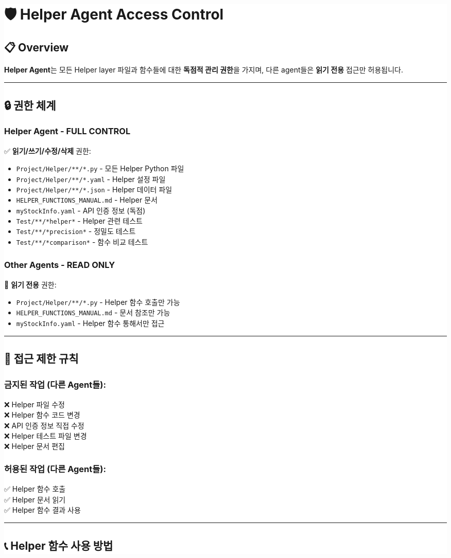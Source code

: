 # 🛡️ Helper Agent Access Control

## 📋 Overview

**Helper Agent**는 모든 Helper layer 파일과 함수들에 대한 **독점적 관리 권한**을 가지며, 다른 agent들은 **읽기 전용** 접근만 허용됩니다.

---

## 🔒 권한 체계

### Helper Agent - **FULL CONTROL** 
✅ **읽기/쓰기/수정/삭제** 권한:
- `Project/Helper/**/*.py` - 모든 Helper Python 파일
- `Project/Helper/**/*.yaml` - Helper 설정 파일  
- `Project/Helper/**/*.json` - Helper 데이터 파일
- `HELPER_FUNCTIONS_MANUAL.md` - Helper 문서
- `myStockInfo.yaml` - API 인증 정보 (독점)
- `Test/**/*helper*` - Helper 관련 테스트
- `Test/**/*precision*` - 정밀도 테스트
- `Test/**/*comparison*` - 함수 비교 테스트

### Other Agents - **READ ONLY**
👀 **읽기 전용** 권한:
- `Project/Helper/**/*.py` - Helper 함수 호출만 가능
- `HELPER_FUNCTIONS_MANUAL.md` - 문서 참조만 가능
- `myStockInfo.yaml` - Helper 함수 통해서만 접근

---

## 🚫 접근 제한 규칙

### 금지된 작업 (다른 Agent들):
❌ Helper 파일 수정  
❌ Helper 함수 코드 변경  
❌ API 인증 정보 직접 수정  
❌ Helper 테스트 파일 변경  
❌ Helper 문서 편집  

### 허용된 작업 (다른 Agent들):
✅ Helper 함수 호출  
✅ Helper 문서 읽기  
✅ Helper 함수 결과 사용  

---

## 📞 Helper 함수 사용 방법
